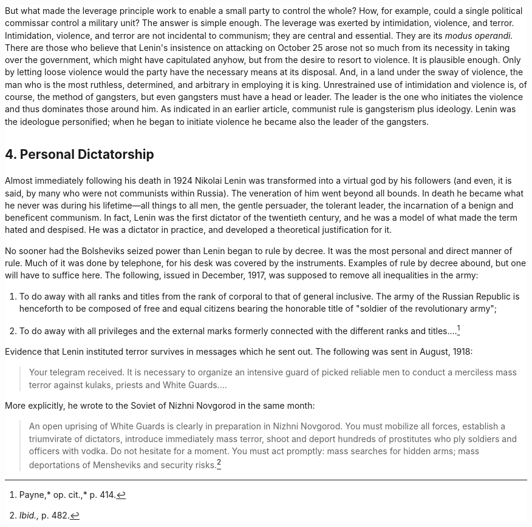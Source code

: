 But what made the leverage principle work to enable a small party to control the
whole? How, for example, could a single political commissar control a military
unit? The answer is simple enough. The leverage was exerted by intimidation,
violence, and terror. Intimidation, violence, and terror are not incidental to
communism; they are central and essential. They are its *modus operandi.* There
are those who believe that Lenin's insistence on attacking on October 25 arose
not so much from its necessity in taking over the government, which might have
capitulated anyhow, but from the desire to resort to violence. It is plausible
enough. Only by letting loose violence would the party have the necessary means
at its disposal. And, in a land under the sway of violence, the man who is the
most ruthless, determined, and arbitrary in employing it is king.  Unrestrained
use of intimidation and violence is, of course, the method of gangsters, but
even gangsters must have a head or leader. The leader is the one who initiates
the violence and thus dominates those around him. As indicated in an earlier
article, communist rule is gangsterism plus ideology. Lenin was the ideologue
personified; when he began to initiate violence he became also the leader of the
gangsters.

## 4. Personal Dictatorship

Almost immediately following his death in 1924 Nikolai Lenin was transformed
into a virtual god by his followers (and even, it is said, by many who were not
communists within Russia). The veneration of him went beyond all bounds. In
death he became what he never was during his lifetime—all things to all men, the
gentle persuader, the tolerant leader, the incarnation of a benign and
beneficent communism. In fact, Lenin was the first dictator of the twentieth
century, and he was a model of what made the term hated and despised. He was a
dictator in practice, and developed a theoretical justification for it.

No sooner had the Bolsheviks seized power than Lenin began to rule by decree. It
was the most personal and direct manner of rule. Much of it was done by
telephone, for his desk was covered by the instruments. Examples of rule by
decree abound, but one will have to suffice here. The following, issued in
December, 1917, was supposed to remove all inequalities in the army:

1. To do away with all ranks and titles from the rank of corporal to that of
   general inclusive. The army of the Russian Republic is henceforth to be
   composed of free and equal citizens bearing the honorable title of "soldier
   of the revolutionary army";

2. To do away with all privileges and the external marks formerly connected with
   the different ranks and titles....[^5_12]

Evidence that Lenin instituted terror survives in messages which he sent out.
The following was sent in August, 1918:

> Your telegram received. It is necessary to organize an intensive guard of
> picked reliable men to conduct a merciless mass terror against kulaks, priests
> and White Guards....

More explicitly, he wrote to the Soviet of Nizhni Novgorod in the same month:

> An open uprising of White Guards is clearly in preparation in Nizhni Novgorod.
> You must mobilize all forces, establish a triumvirate of dictators, introduce
> immediately mass terror, shoot and deport hundreds of prostitutes who ply
> soldiers and officers with vodka. Do not hesitate for a moment. You must act
> promptly: mass searches for hidden arms; mass deportations of Mensheviks and
> security risks.[^5_13]


[^5_1]: Robert V. Daniels, *Red October* (New York: Charles Scribner's Sons,
[^5_2]: See Donald W. Treadgold, *Twentieth Century Russia* (Chicago: Rand
[^5_3]: *lbid.,* p. 158.
[^5_4]: Robert Payne, *The Life and Death of Lenin* (New York: Simon and
[^5_5]: *Ibid.,* p. 433.
[^5_6]: See Daniels, *op. cit.,* p. 40.
[^5_7]: Quoted in *ibid.,* p. 71.
[^5_8]: *Ibid.,* p. 157.
[^5_9]: Alfred G. Meyer, *Leninism* (New York: Praeger, 1957), p. 35.
[^5_10]: *Ibid.,* pp. 69-70.
[^5_11]: pp. 32-33.
[^5_12]: Payne,* op. cit.,* p. 414.
[^5_13]: *Ibid.,* p. 482.
[^5_14]: Meyer, *op. cit.,* p. 99.
[^5_15]: *Ibid.,* p. 96.
[^5_16]: Payne, *op. cit.,* pp. 480-81.
[^5_17]: J.P. Nettl, *The Soviet Achievement* (New York: Harcourt, Brace &amp;
[^5_18]: Treadgold, *op. cit.,* p. 156.
[^5_19]: Quoted in Edward H. Carr, *Socialism in One Country,* I (New York:
[^5_20]: Ibid., p. 29.
[^5_21]: *Ibid.,* p. 38.